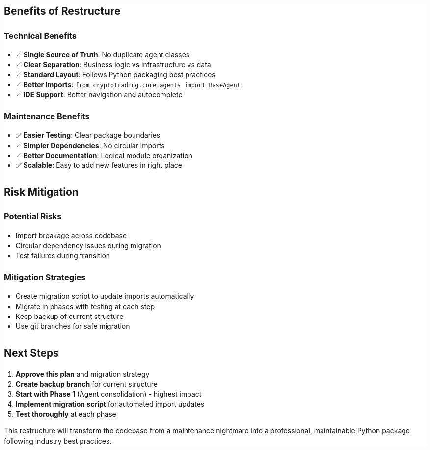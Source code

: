 ## Benefits of Restructure

### Technical Benefits
- ✅ **Single Source of Truth**: No duplicate agent classes
- ✅ **Clear Separation**: Business logic vs infrastructure vs data
- ✅ **Standard Layout**: Follows Python packaging best practices
- ✅ **Better Imports**: `from cryptotrading.core.agents import BaseAgent`
- ✅ **IDE Support**: Better navigation and autocomplete

### Maintenance Benefits  
- ✅ **Easier Testing**: Clear package boundaries
- ✅ **Simpler Dependencies**: No circular imports
- ✅ **Better Documentation**: Logical module organization
- ✅ **Scalable**: Easy to add new features in right place

## Risk Mitigation

### Potential Risks
- Import breakage across codebase
- Circular dependency issues during migration
- Test failures during transition

### Mitigation Strategies
- Create migration script to update imports automatically
- Migrate in phases with testing at each step
- Keep backup of current structure
- Use git branches for safe migration

## Next Steps

1. **Approve this plan** and migration strategy
2. **Create backup branch** for current structure
3. **Start with Phase 1** (Agent consolidation) - highest impact
4. **Implement migration script** for automated import updates
5. **Test thoroughly** at each phase

This restructure will transform the codebase from a maintenance nightmare into a professional, maintainable Python package following industry best practices.
